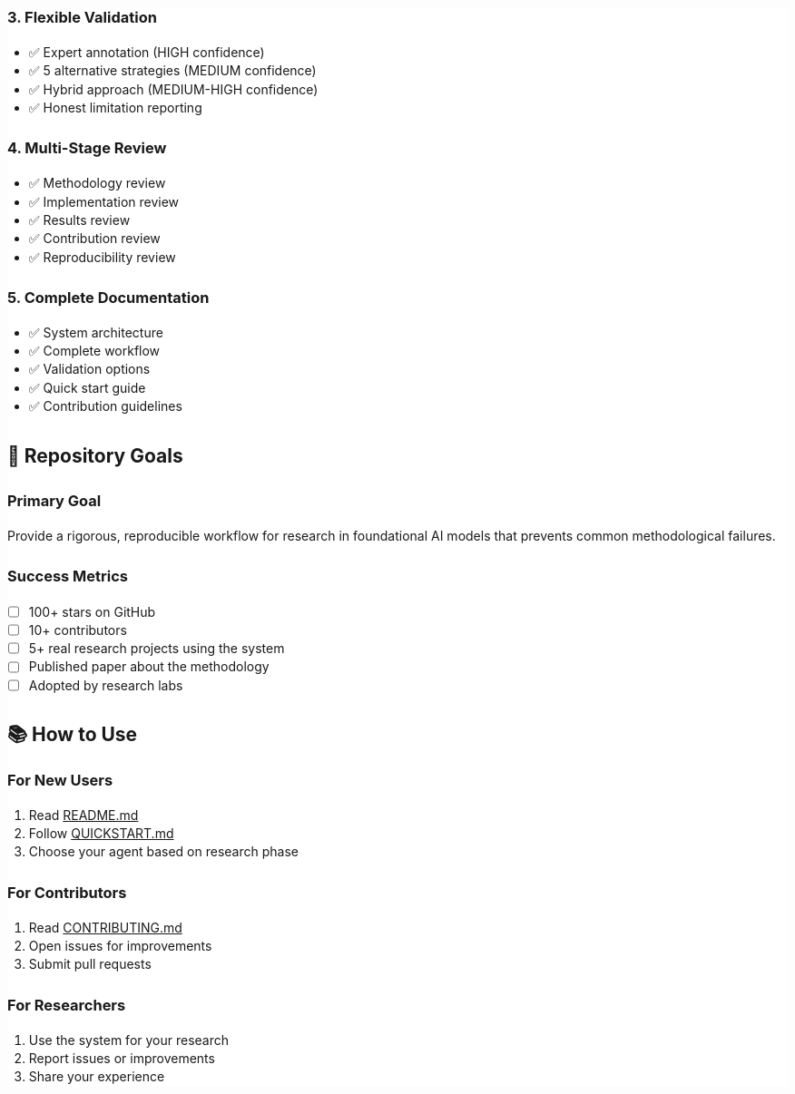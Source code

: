 ### 3. Flexible Validation
- ✅ Expert annotation (HIGH confidence)
- ✅ 5 alternative strategies (MEDIUM confidence)
- ✅ Hybrid approach (MEDIUM-HIGH confidence)
- ✅ Honest limitation reporting

### 4. Multi-Stage Review
- ✅ Methodology review
- ✅ Implementation review
- ✅ Results review
- ✅ Contribution review
- ✅ Reproducibility review

### 5. Complete Documentation
- ✅ System architecture
- ✅ Complete workflow
- ✅ Validation options
- ✅ Quick start guide
- ✅ Contribution guidelines

## 🎯 Repository Goals

### Primary Goal
Provide a rigorous, reproducible workflow for research in foundational AI models that prevents common methodological failures.

### Success Metrics
- [ ] 100+ stars on GitHub
- [ ] 10+ contributors
- [ ] 5+ real research projects using the system
- [ ] Published paper about the methodology
- [ ] Adopted by research labs

## 📚 How to Use

### For New Users
1. Read [README.md](https://github.com/ebaenamar/agentic-research-prototyping/blob/main/README.md)
2. Follow [QUICKSTART.md](https://github.com/ebaenamar/agentic-research-prototyping/blob/main/QUICKSTART.md)
3. Choose your agent based on research phase

### For Contributors
1. Read [CONTRIBUTING.md](https://github.com/ebaenamar/agentic-research-prototyping/blob/main/CONTRIBUTING.md)
2. Open issues for improvements
3. Submit pull requests

### For Researchers
1. Use the system for your research
2. Report issues or improvements
3. Share your experience
